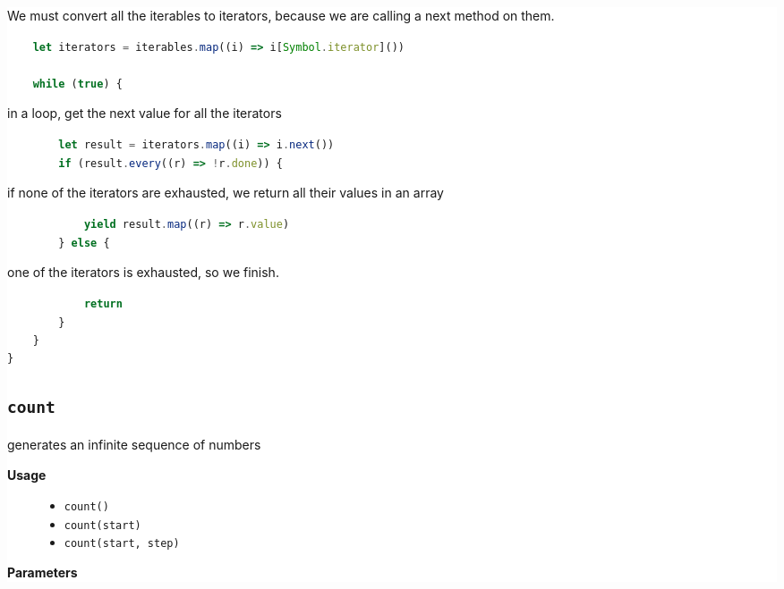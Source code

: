 We must convert all the iterables to iterators, because we are calling a next
method on them.

```javascript
    let iterators = iterables.map((i) => i[Symbol.iterator]())

    while (true) {
```

in a loop, get the next value for all the iterators

```javascript
        let result = iterators.map((i) => i.next())
        if (result.every((r) => !r.done)) {
```

if none of the iterators are exhausted, we return
all their values in an array

```javascript
            yield result.map((r) => r.value)
        } else {
```

one of the iterators is exhausted, so we finish.

```javascript
            return
        }
    }
}

```

## `count`
generates an infinite sequence of numbers

<dl>
<dt>

**Usage**

</dt>
<dd>

  * `count()`
  * `count(start)`
  * `count(start, step)`


</dd>
</dl>

<dl>
<dt>

**Parameters**

</dt>
<dd>
